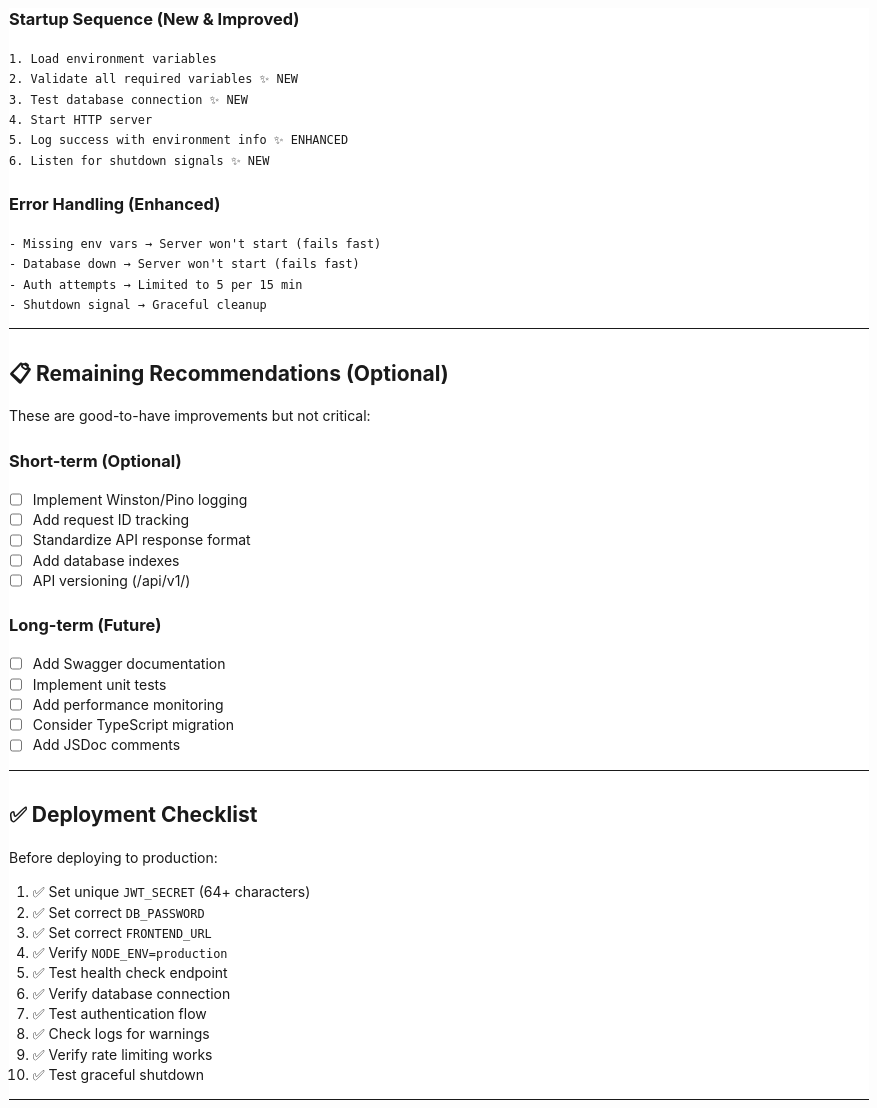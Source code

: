### Startup Sequence (New & Improved)
```
1. Load environment variables
2. Validate all required variables ✨ NEW
3. Test database connection ✨ NEW
4. Start HTTP server
5. Log success with environment info ✨ ENHANCED
6. Listen for shutdown signals ✨ NEW
```

### Error Handling (Enhanced)
```
- Missing env vars → Server won't start (fails fast)
- Database down → Server won't start (fails fast)
- Auth attempts → Limited to 5 per 15 min
- Shutdown signal → Graceful cleanup
```

---

## 📋 Remaining Recommendations (Optional)

These are good-to-have improvements but not critical:

### Short-term (Optional)
- [ ] Implement Winston/Pino logging
- [ ] Add request ID tracking
- [ ] Standardize API response format
- [ ] Add database indexes
- [ ] API versioning (/api/v1/)

### Long-term (Future)
- [ ] Add Swagger documentation
- [ ] Implement unit tests
- [ ] Add performance monitoring
- [ ] Consider TypeScript migration
- [ ] Add JSDoc comments

---

## ✅ Deployment Checklist

Before deploying to production:

1. ✅ Set unique `JWT_SECRET` (64+ characters)
2. ✅ Set correct `DB_PASSWORD`
3. ✅ Set correct `FRONTEND_URL`
4. ✅ Verify `NODE_ENV=production`
5. ✅ Test health check endpoint
6. ✅ Verify database connection
7. ✅ Test authentication flow
8. ✅ Check logs for warnings
9. ✅ Verify rate limiting works
10. ✅ Test graceful shutdown

---